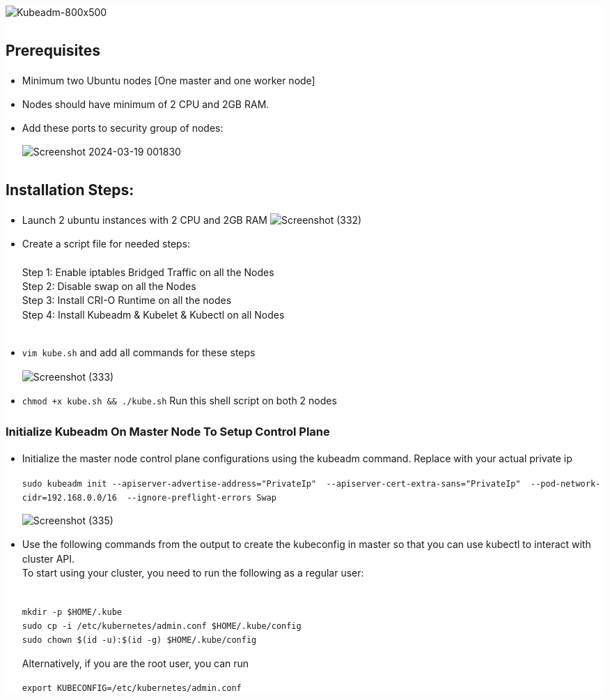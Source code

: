 ![Kubeadm-800x500](https://github.com/safuvanh/K8S-vs-DockerSwarm/assets/156053146/12c0510a-9437-485b-8786-8d73b4ae9c72)

## Prerequisites
- Minimum two Ubuntu nodes [One master and one worker node]
- Nodes should have  minimum of 2 CPU and 2GB RAM.
- Add these ports to security group of nodes:
  
  ![Screenshot 2024-03-19 001830](https://github.com/safuvanh/K8S-vs-DockerSwarm/assets/156053146/51db383e-8217-4f4e-93fa-f5eb30f5905c)

## Installation Steps:

- Launch 2 ubuntu instances with 2 CPU and 2GB RAM
  ![Screenshot (332)](https://github.com/safuvanh/K8S-vs-DockerSwarm/assets/156053146/f1e576c1-72db-4f47-95b9-7f37e1f7c199)
- Create a script file for needed steps:  <br><br>
   Step 1: Enable iptables Bridged Traffic on all the Nodes<br>
   Step 2: Disable swap  on all the Nodes<br>
   Step 3: Install CRI-O Runtime on all the nodes<br>
   Step 4: Install Kubeadm & Kubelet & Kubectl on all Nodes<br><br>
- `vim kube.sh` and add all commands for these steps<br>
   
   ![Screenshot (333)](https://github.com/safuvanh/K8S-vs-DockerSwarm/assets/156053146/268dc76a-361e-48e9-962b-7c1c1720843e)
  
- `chmod +x kube.sh && ./kube.sh` Run this shell script on both 2 nodes
  
###  Initialize Kubeadm On Master Node To Setup Control Plane

- Initialize the master node control plane configurations using the kubeadm command. Replace with your actual private ip
  ```
  sudo kubeadm init --apiserver-advertise-address="PrivateIp"  --apiserver-cert-extra-sans="PrivateIp"  --pod-network-cidr=192.168.0.0/16  --ignore-preflight-errors Swap
  ```

  ![Screenshot (335)](https://github.com/safuvanh/K8S-vs-DockerSwarm/assets/156053146/7dfb9404-9995-4ac9-b8f9-68367cbfe579)

- Use the following commands from the output to create the kubeconfig in master so that you can use kubectl to interact with cluster API.<br>
  To start using your cluster, you need to run the following as a regular user:

  ```

  mkdir -p $HOME/.kube
  sudo cp -i /etc/kubernetes/admin.conf $HOME/.kube/config
  sudo chown $(id -u):$(id -g) $HOME/.kube/config

  ```
  Alternatively, if you are the root user, you can run 
  ```
  export KUBECONFIG=/etc/kubernetes/admin.conf
  
  ```
  